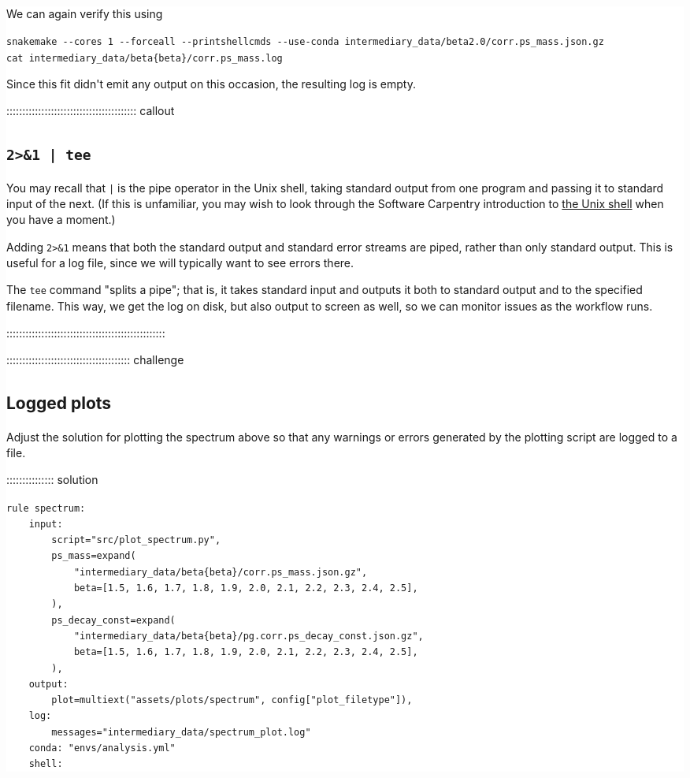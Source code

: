 We can again verify this using

```shellsession
snakemake --cores 1 --forceall --printshellcmds --use-conda intermediary_data/beta2.0/corr.ps_mass.json.gz
cat intermediary_data/beta{beta}/corr.ps_mass.log
```

Since this fit didn't emit any output on this occasion,
the resulting log is empty.

:::::::::::::::::::::::::::::::::::::::::  callout

## `2>&1 | tee`

You may recall that `|` is the pipe operator in the Unix shell,
taking standard output from one program and passing it to standard input of the next.
(If this is unfamiliar,
you may wish to look through
the Software Carpentry introduction to [the Unix shell][shell-novice]
when you have a moment.)

Adding `2>&1` means that
both the standard output and standard error streams are piped,
rather than only standard output.
This is useful for a log file,
since we will typically want to see errors there.

The `tee` command "splits a pipe";
that is,
it takes standard input
and outputs it both to standard output and to the specified filename.
This way,
we get the log on disk,
but also output to screen as well,
so we can monitor issues as the workflow runs.

::::::::::::::::::::::::::::::::::::::::::::::::::


:::::::::::::::::::::::::::::::::::::::  challenge

## Logged plots

Adjust the solution for plotting the spectrum above
so that any warnings or errors generated by the plotting script
are logged to a file.

:::::::::::::::  solution

```snakemake
rule spectrum:
    input:
        script="src/plot_spectrum.py",
        ps_mass=expand(
            "intermediary_data/beta{beta}/corr.ps_mass.json.gz",
            beta=[1.5, 1.6, 1.7, 1.8, 1.9, 2.0, 2.1, 2.2, 2.3, 2.4, 2.5],
        ),
        ps_decay_const=expand(
            "intermediary_data/beta{beta}/pg.corr.ps_decay_const.json.gz",
            beta=[1.5, 1.6, 1.7, 1.8, 1.9, 2.0, 2.1, 2.2, 2.3, 2.4, 2.5],
        ),
    output:
        plot=multiext("assets/plots/spectrum", config["plot_filetype"]),
    log:
        messages="intermediary_data/spectrum_plot.log"
    conda: "envs/analysis.yml"
    shell:
```

[shell-novice]: https://swcarpentry.github.io/shell-novice